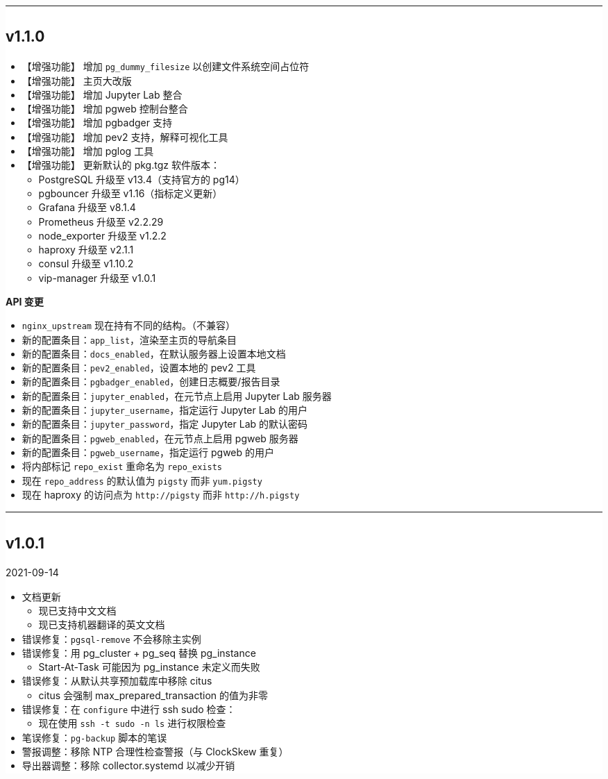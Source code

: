 

----------------

## v1.1.0

- 【增强功能】 增加 `pg_dummy_filesize` 以创建文件系统空间占位符
- 【增强功能】 主页大改版
- 【增强功能】 增加 Jupyter Lab 整合
- 【增强功能】 增加 pgweb 控制台整合
- 【增强功能】 增加 pgbadger 支持
- 【增强功能】 增加 pev2 支持，解释可视化工具
- 【增强功能】 增加 pglog 工具
- 【增强功能】 更新默认的 pkg.tgz 软件版本：
  - PostgreSQL 升级至 v13.4（支持官方的 pg14）
  - pgbouncer 升级至 v1.16（指标定义更新）
  - Grafana 升级至 v8.1.4
  - Prometheus 升级至 v2.2.29
  - node_exporter 升级至 v1.2.2
  - haproxy 升级至 v2.1.1
  - consul 升级至 v1.10.2
  - vip-manager 升级至 v1.0.1

**API 变更**

- `nginx_upstream` 现在持有不同的结构。（不兼容）
- 新的配置条目：`app_list`，渲染至主页的导航条目
- 新的配置条目：`docs_enabled`，在默认服务器上设置本地文档
- 新的配置条目：`pev2_enabled`，设置本地的 pev2 工具
- 新的配置条目：`pgbadger_enabled`，创建日志概要/报告目录
- 新的配置条目：`jupyter_enabled`，在元节点上启用 Jupyter Lab 服务器
- 新的配置条目：`jupyter_username`，指定运行 Jupyter Lab 的用户
- 新的配置条目：`jupyter_password`，指定 Jupyter Lab 的默认密码
- 新的配置条目：`pgweb_enabled`，在元节点上启用 pgweb 服务器
- 新的配置条目：`pgweb_username`，指定运行 pgweb 的用户
- 将内部标记 `repo_exist` 重命名为 `repo_exists`
- 现在 `repo_address` 的默认值为 `pigsty` 而非 `yum.pigsty`
- 现在 haproxy 的访问点为 `http://pigsty` 而非 `http://h.pigsty`


----------------

## v1.0.1

2021-09-14

- 文档更新
  - 现已支持中文文档
  - 现已支持机器翻译的英文文档
- 错误修复：`pgsql-remove` 不会移除主实例
- 错误修复：用 pg_cluster + pg_seq 替换 pg_instance
  - Start-At-Task 可能因为 pg_instance 未定义而失败
- 错误修复：从默认共享预加载库中移除 citus
  - citus 会强制 max_prepared_transaction 的值为非零
- 错误修复：在 `configure` 中进行 ssh sudo 检查：
  - 现在使用 `ssh -t sudo -n ls` 进行权限检查
- 笔误修复：`pg-backup` 脚本的笔误
- 警报调整：移除 NTP 合理性检查警报（与 ClockSkew 重复）
- 导出器调整：移除 collector.systemd 以减少开销
